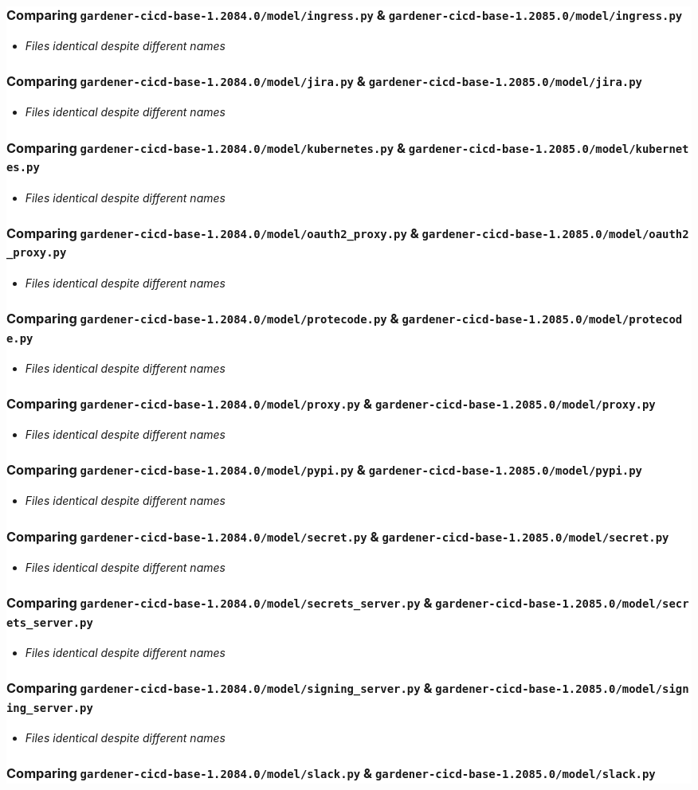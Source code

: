 ### Comparing `gardener-cicd-base-1.2084.0/model/ingress.py` & `gardener-cicd-base-1.2085.0/model/ingress.py`

 * *Files identical despite different names*

### Comparing `gardener-cicd-base-1.2084.0/model/jira.py` & `gardener-cicd-base-1.2085.0/model/jira.py`

 * *Files identical despite different names*

### Comparing `gardener-cicd-base-1.2084.0/model/kubernetes.py` & `gardener-cicd-base-1.2085.0/model/kubernetes.py`

 * *Files identical despite different names*

### Comparing `gardener-cicd-base-1.2084.0/model/oauth2_proxy.py` & `gardener-cicd-base-1.2085.0/model/oauth2_proxy.py`

 * *Files identical despite different names*

### Comparing `gardener-cicd-base-1.2084.0/model/protecode.py` & `gardener-cicd-base-1.2085.0/model/protecode.py`

 * *Files identical despite different names*

### Comparing `gardener-cicd-base-1.2084.0/model/proxy.py` & `gardener-cicd-base-1.2085.0/model/proxy.py`

 * *Files identical despite different names*

### Comparing `gardener-cicd-base-1.2084.0/model/pypi.py` & `gardener-cicd-base-1.2085.0/model/pypi.py`

 * *Files identical despite different names*

### Comparing `gardener-cicd-base-1.2084.0/model/secret.py` & `gardener-cicd-base-1.2085.0/model/secret.py`

 * *Files identical despite different names*

### Comparing `gardener-cicd-base-1.2084.0/model/secrets_server.py` & `gardener-cicd-base-1.2085.0/model/secrets_server.py`

 * *Files identical despite different names*

### Comparing `gardener-cicd-base-1.2084.0/model/signing_server.py` & `gardener-cicd-base-1.2085.0/model/signing_server.py`

 * *Files identical despite different names*

### Comparing `gardener-cicd-base-1.2084.0/model/slack.py` & `gardener-cicd-base-1.2085.0/model/slack.py`
